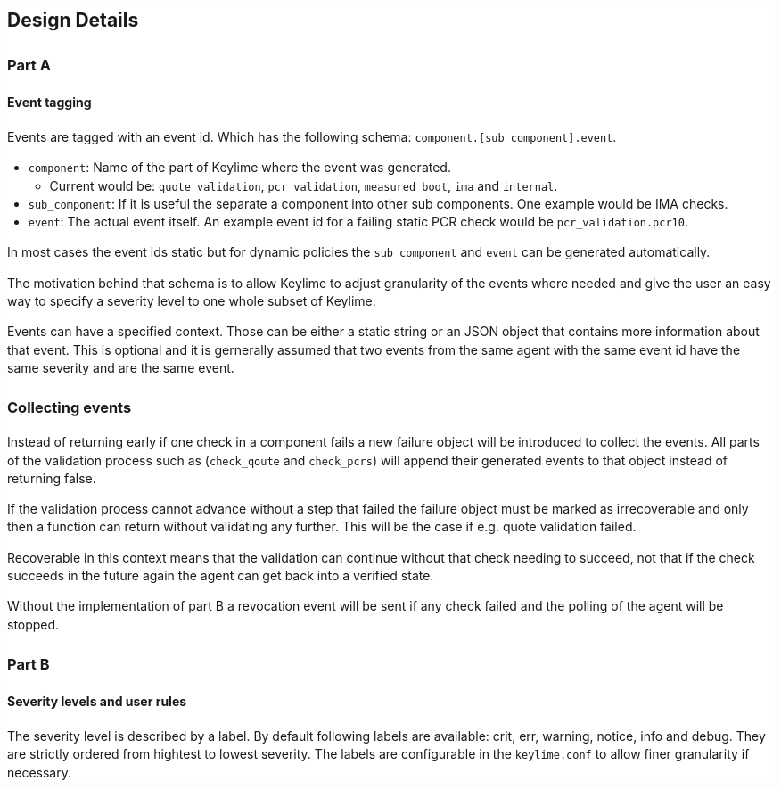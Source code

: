 ## Design Details

### Part A
#### Event tagging
Events are tagged with an event id. Which has the following schema:
`component.[sub_component].event`.

* `component`: Name of the part of Keylime where the event was generated.
  * Current would be: `quote_validation`, `pcr_validation`, `measured_boot`,
    `ima` and `internal`.
* `sub_component`: If it is useful the separate a component into other sub
  components. One example would be IMA checks.
* `event`: The actual event itself.
An example event id for a failing static PCR check would be `pcr_validation.pcr10`.

In most cases the event ids static but for dynamic policies the `sub_component`
and `event` can be generated automatically.

The motivation behind that schema is to allow Keylime to adjust granularity of
the events where needed and give the user an easy way to specify a severity
level to one whole subset of Keylime.

Events can have a specified context. Those can be either a static string or an
JSON object that contains more information about that event. This is optional
and it is gernerally assumed that two events from the same agent with the same
event id have the same severity and are the same event.

### Collecting events
Instead of returning early if one check in a component fails a new failure
object will be introduced to collect the events. All parts of the validation
process such as (`check_qoute` and `check_pcrs`) will append their generated
events to that object instead of returning false. 

If the validation process cannot advance without a step that failed the failure
object must be marked as irrecoverable and only then a function can return
without validating any further. This will be the case if e.g. quote validation
failed.

Recoverable in this context means that the validation can continue without that
check needing to succeed, not that if the check succeeds in the future
again the agent can get back into a verified state.

Without the implementation of part B a revocation event will be sent if any
check failed and the polling of the agent will be stopped.

### Part B
#### Severity levels and user rules
The severity level is described by a label. By default following labels are
available: crit, err, warning, notice, info and debug. They are strictly ordered
from hightest to lowest severity. The labels are configurable in the
`keylime.conf` to allow finer granularity if necessary.
